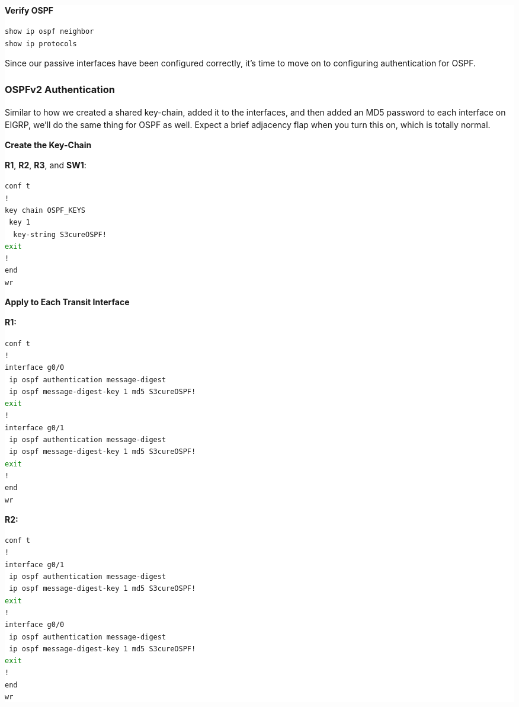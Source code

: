 **Verify OSPF**

```bash
show ip ospf neighbor
show ip protocols
```

Since our passive interfaces have been configured correctly, it’s time to move on to configuring authentication for OSPF.

### **OSPFv2 Authentication**

Similar to how we created a shared key-chain, added it to the interfaces, and then added an MD5 password to each interface on EIGRP, we’ll do the same thing for OSPF as well.  Expect a brief adjacency flap when you turn this on, which is totally normal.

**Create the Key-Chain**

**R1**, **R2**, **R3**, and **SW1**:

```bash
conf t
!
key chain OSPF_KEYS
 key 1
  key-string S3cureOSPF!
exit
!
end
wr
```

**Apply to Each Transit Interface**

**R1:**

```bash
conf t
!
interface g0/0
 ip ospf authentication message-digest
 ip ospf message-digest-key 1 md5 S3cureOSPF!
exit
!
interface g0/1
 ip ospf authentication message-digest
 ip ospf message-digest-key 1 md5 S3cureOSPF!
exit
!
end
wr
```

**R2:**

```bash
conf t
!
interface g0/1
 ip ospf authentication message-digest
 ip ospf message-digest-key 1 md5 S3cureOSPF!
exit
!
interface g0/0
 ip ospf authentication message-digest
 ip ospf message-digest-key 1 md5 S3cureOSPF!
exit
!
end
wr
```